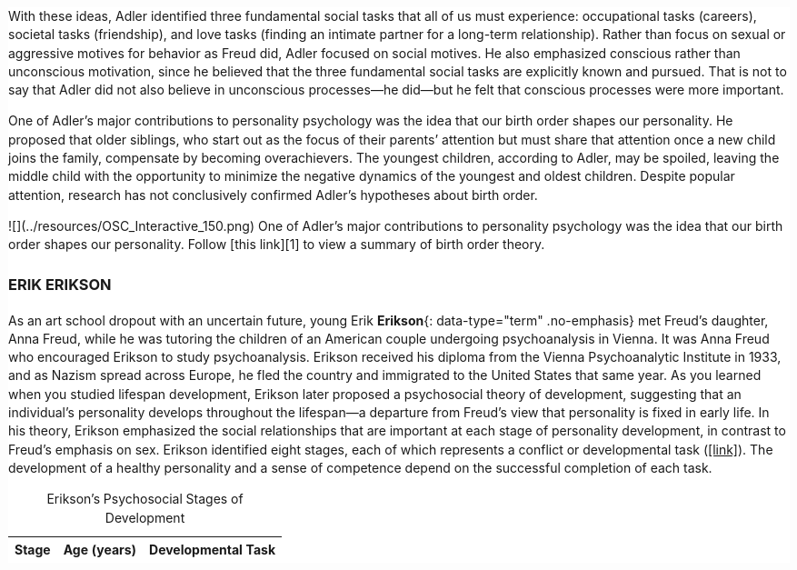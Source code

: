 With these ideas, Adler identified three fundamental social tasks that all of us must experience: occupational tasks (careers), societal tasks (friendship), and love tasks (finding an intimate partner for a long-term relationship). Rather than focus on sexual or aggressive motives for behavior as Freud did, Adler focused on social motives. He also emphasized conscious rather than unconscious motivation, since he believed that the three fundamental social tasks are explicitly known and pursued. That is not to say that Adler did not also believe in unconscious processes—he did—but he felt that conscious processes were more important.

One of Adler’s major contributions to personality psychology was the idea that our birth order shapes our personality. He proposed that older siblings, who start out as the focus of their parents’ attention but must share that attention once a new child joins the family, compensate by becoming overachievers. The youngest children, according to Adler, may be spoiled, leaving the middle child with the opportunity to minimize the negative dynamics of the youngest and oldest children. Despite popular attention, research has not conclusively confirmed Adler’s hypotheses about birth order.

<div data-type="note" data-has-label="true" class="psychology link-to-learning" data-label="Link to Learning" markdown="1">
<span data-type="media" data-alt=""> ![](../resources/OSC_Interactive_150.png) </span>
One of Adler’s major contributions to personality psychology was the idea that our birth order shapes our personality. Follow [this link][1] to view a summary of birth order theory.

</div>

### ERIK ERIKSON

As an art school dropout with an uncertain future, young Erik **Erikson**{: data-type="term" .no-emphasis} met Freud’s daughter, Anna Freud, while he was tutoring the children of an American couple undergoing psychoanalysis in Vienna. It was Anna Freud who encouraged Erikson to study psychoanalysis. Erikson received his diploma from the Vienna Psychoanalytic Institute in 1933, and as Nazism spread across Europe, he fled the country and immigrated to the United States that same year. As you learned when you studied lifespan development, Erikson later proposed a psychosocial theory of development, suggesting that an individual’s personality develops throughout the lifespan—a departure from Freud’s view that personality is fixed in early life. In his theory, Erikson emphasized the social relationships that are important at each stage of personality development, in contrast to Freud’s emphasis on sex. Erikson identified eight stages, each of which represents a conflict or developmental task ([\[link\]](#Table_11_03_01)). The development of a healthy personality and a sense of competence depend on the successful completion of each task.

<table id="Table_11_03_01" summary="A table outlines Erikson&#x2019;s Psychosocial Stages of Development. It contains four columns which are labeled &#x201C;Stage; Age (years); Developmental Task; and Description.&#x201D; Each of the following eight rows corresponds to Erikson&#x2019;s eight psychosocial stages of development. From left to right, the first row reads: &#x201C;1; 0&#x2013;1; trust vs. mistrust; and trust (or mistrust) that basic needs, such as nourishment and affection, will be met.&#x201D; The second row reads: &#x201C;2; 1&#x2013;3; autonomy vs. shame/doubt; and sense of independence in many tasks develops.&#x201D; The third row reads: &#x201C;3; 3&#x2013;6; initiative vs. guilt; and take initiative on some activities, may develop guilt when success not met or boundaries overstepped.&#x201D; The fourth row reads: &#x201C;4; 7&#x2013;11; industry vs. inferiority; and develop self-confidence in abilities when competent or sense of inferiority when not.&#x201D; The fifth row reads: &#x201C;5; 12&#x2013;18; identity vs. confusion; and experiment with and develop identity and roles.&#x201D; The sixth row reads: &#x201C;6; 19&#x2013;29; intimacy vs. isolation; and establish intimacy and relationships with others.&#x201D; The seventh row reads: &#x201C;7; 30&#x2013;64; generativity vs. stagnation; and contribute to society and be part of a family.&#x201D; The eighth row reads: &#x201C;8; 65&#x2013;; integrity vs. despair; and assess and make sense of life and meaning of contributions.&#x201D;"><caption><span data-type="title">Erikson’s Psychosocial Stages of Development</span></caption><thead>
<tr>
<th>Stage</th>
<th>Age (years)</th>
<th>Developmental Task</th>

[1]: http://openstax.org/l/best
[2]: http://openstax.org/l/myersbriggs